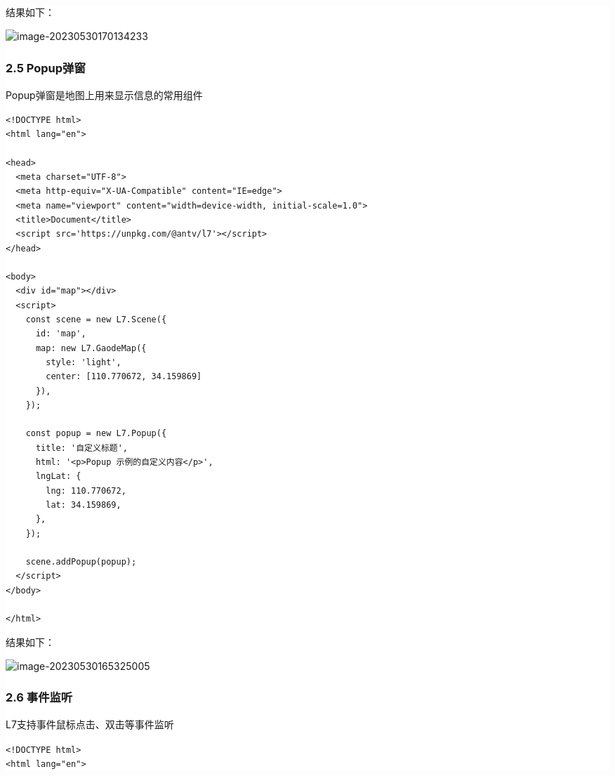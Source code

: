 结果如下：

![image-20230530170134233](https://s2.loli.net/2023/05/30/edHvPBZ2rLuEFzw.png)

### 2.5 Popup弹窗

Popup弹窗是地图上用来显示信息的常用组件

    <!DOCTYPE html>
    <html lang="en">
    
    <head>
      <meta charset="UTF-8">
      <meta http-equiv="X-UA-Compatible" content="IE=edge">
      <meta name="viewport" content="width=device-width, initial-scale=1.0">
      <title>Document</title>
      <script src='https://unpkg.com/@antv/l7'></script>
    </head>
    
    <body>
      <div id="map"></div>
      <script>
        const scene = new L7.Scene({
          id: 'map',
          map: new L7.GaodeMap({
            style: 'light',
            center: [110.770672, 34.159869]
          }),
        });
    
        const popup = new L7.Popup({
          title: '自定义标题',
          html: '<p>Popup 示例的自定义内容</p>',
          lngLat: {
            lng: 110.770672,
            lat: 34.159869,
          },
        });
    
        scene.addPopup(popup);
      </script>
    </body>
    
    </html>
    

结果如下：

![image-20230530165325005](https://s2.loli.net/2023/05/30/8Nx7zKSy4LG1sub.png)

### 2.6 事件监听

L7支持事件鼠标点击、双击等事件监听

    <!DOCTYPE html>
    <html lang="en">
    